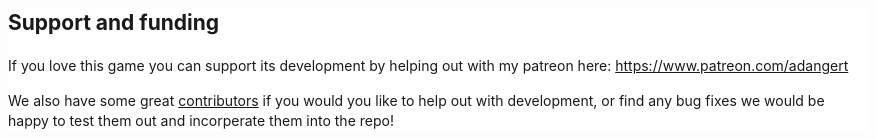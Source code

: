 Support and funding
--------------------------
If you love this game you can support its development by helping out with my patreon here:
https://www.patreon.com/adangert

We also have some great [contributors](CONTRIBUTORS.md) if you would you like to help out with development, or find any bug fixes we would be happy to test them out and incorperate them into the repo!

